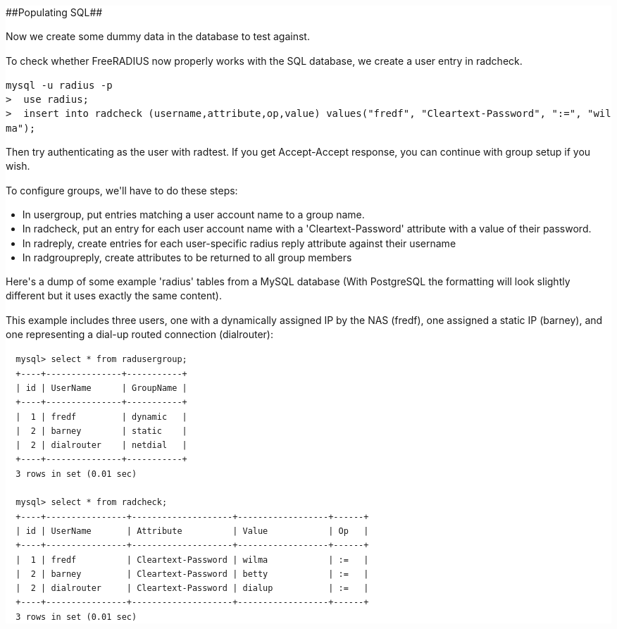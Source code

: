 ##Populating SQL##

Now we create some dummy data in the database to test against. 

To check whether FreeRADIUS now properly works with the SQL database, we create a user entry in radcheck.

<pre>
mysql -u radius -p
>  use radius;
>  insert into radcheck (username,attribute,op,value) values("fredf", "Cleartext-Password", ":=", "wilma");
</pre>

Then try authenticating as the user with radtest. If you get Accept-Accept response, you can continue with group setup if you wish.

To configure groups, we'll have to do these steps:
* In usergroup, put entries matching a user account name to a group name.
* In radcheck, put an entry for each user account name with a 'Cleartext-Password' attribute with a value of their password.
* In radreply, create entries for each user-specific radius reply attribute against their username
* In radgroupreply, create attributes to be returned to all group members

Here's a dump of some example 'radius' tables from a MySQL database (With PostgreSQL the formatting will look slightly different but it uses exactly the same content).

This example includes three users, one with a dynamically assigned IP by the NAS (fredf), one assigned a static IP (barney), and one representing a dial-up routed connection (dialrouter):

      mysql> select * from radusergroup;
      +----+---------------+-----------+
      | id | UserName      | GroupName |
      +----+---------------+-----------+
      |  1 | fredf         | dynamic   |
      |  2 | barney        | static    |
      |  2 | dialrouter    | netdial   |
      +----+---------------+-----------+
      3 rows in set (0.01 sec)
 
      mysql> select * from radcheck;
      +----+----------------+--------------------+------------------+------+
      | id | UserName       | Attribute          | Value            | Op   | 
      +----+----------------+--------------------+------------------+------+
      |  1 | fredf          | Cleartext-Password | wilma            | :=   |
      |  2 | barney         | Cleartext-Password | betty            | :=   |
      |  2 | dialrouter     | Cleartext-Password | dialup           | :=   |
      +----+----------------+--------------------+------------------+------+
      3 rows in set (0.01 sec)
 